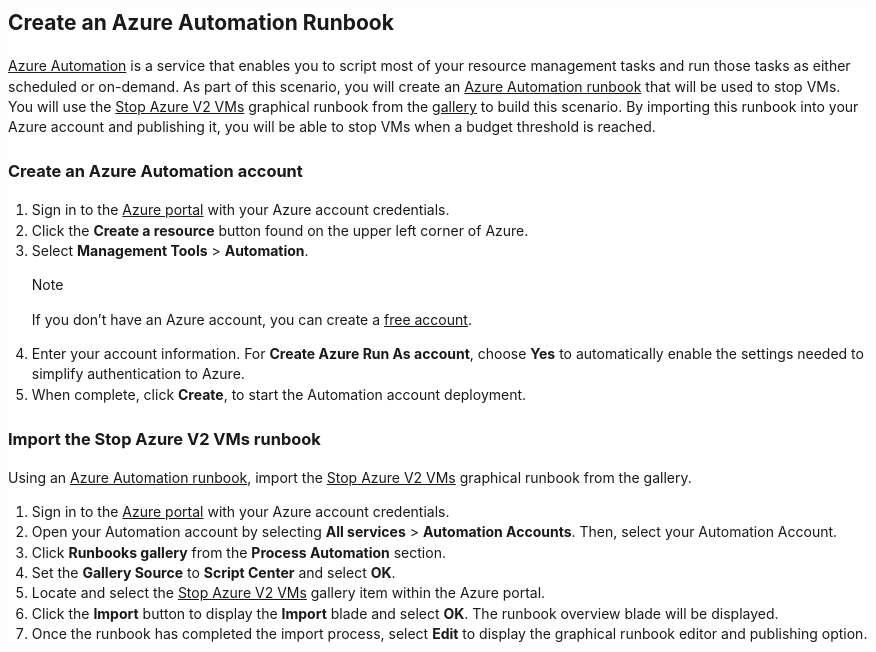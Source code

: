 ## Create an Azure Automation Runbook

[Azure Automation](https://docs.microsoft.com/azure/automation/automation-intro) is a service that enables you to script most of your resource management tasks and run those tasks as either scheduled or on-demand. As part of this scenario, you will create an [Azure Automation runbook](https://docs.microsoft.com/azure/automation/automation-runbook-types) that will be used to stop VMs. You will use the [Stop Azure V2 VMs](https://gallery.technet.microsoft.com/scriptcenter/Stop-Azure-ARM-VMs-1ba96d5b) graphical runbook from the [gallery](https://docs.microsoft.com/azure/automation/automation-runbook-gallery) to build this scenario. By importing this runbook into your Azure account and publishing it, you will be able to stop VMs when a budget threshold is reached. 

### Create an Azure Automation account

1.	Sign in to the [Azure portal](https://portal.azure.com/) with your Azure account credentials.
2.	Click the **Create a resource** button found on the upper left corner of Azure.
3.	Select **Management Tools** > **Automation**.
    > [!NOTE]
    > If you don’t have an Azure account, you can create a [free account](https://azure.microsoft.com/free/).
4.	Enter your account information. For **Create Azure Run As account**, choose **Yes** to automatically enable the settings needed to simplify authentication to Azure.
5.	When complete, click **Create**, to start the Automation account deployment.

### Import the Stop Azure V2 VMs runbook

Using an [Azure Automation runbook](https://docs.microsoft.com/azure/automation/automation-runbook-types), import the [Stop Azure V2 VMs](https://gallery.technet.microsoft.com/scriptcenter/Stop-Azure-ARM-VMs-1ba96d5b) graphical runbook from the gallery.

1.	Sign in to the [Azure portal](https://portal.azure.com/) with your Azure account credentials.
2.	Open your Automation account by selecting **All services** > **Automation Accounts**. Then, select your Automation Account.
3.	Click **Runbooks gallery** from the **Process Automation** section.
4.	Set the **Gallery Source** to **Script Center** and select **OK**.
5.	Locate and select the [Stop Azure V2 VMs](https://gallery.technet.microsoft.com/scriptcenter/Stop-Azure-ARM-VMs-1ba96d5b) gallery item within the Azure portal.
6.	Click the **Import** button to display the **Import** blade and select **OK**. The runbook overview blade will be displayed.
7.	Once the runbook has completed the import process, select **Edit** to display the graphical runbook editor and publishing option.
    